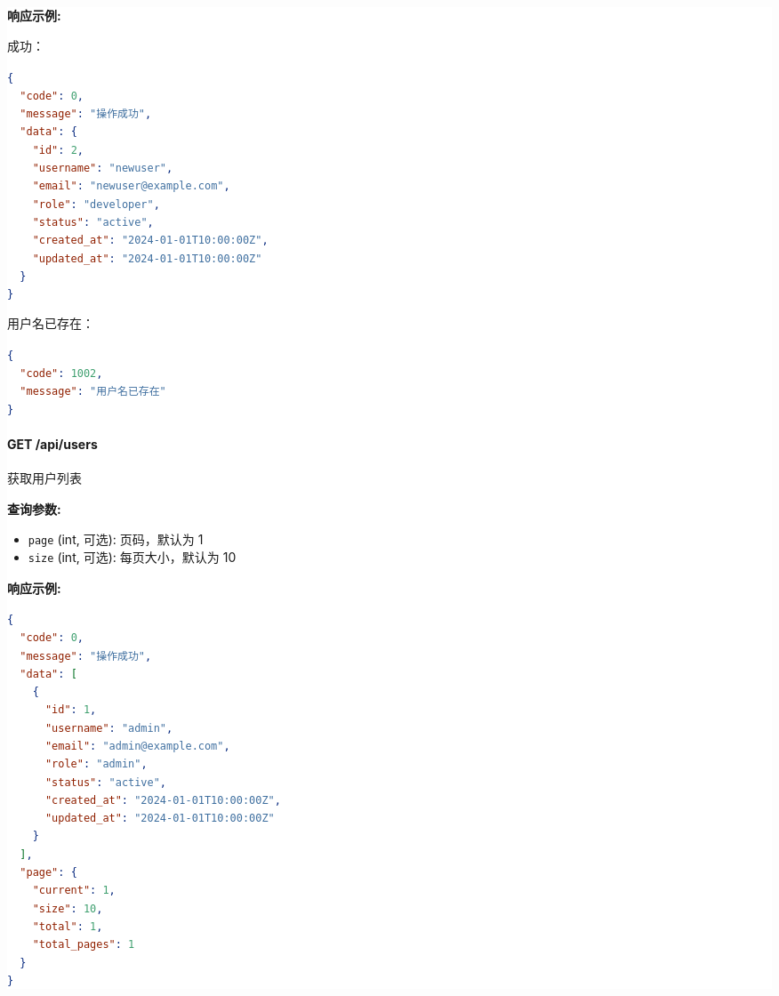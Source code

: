 **响应示例:**

成功：

```json
{
  "code": 0,
  "message": "操作成功",
  "data": {
    "id": 2,
    "username": "newuser",
    "email": "newuser@example.com",
    "role": "developer",
    "status": "active",
    "created_at": "2024-01-01T10:00:00Z",
    "updated_at": "2024-01-01T10:00:00Z"
  }
}
```

用户名已存在：

```json
{
  "code": 1002,
  "message": "用户名已存在"
}
```

#### GET /api/users

获取用户列表

**查询参数:**

- `page` (int, 可选): 页码，默认为 1
- `size` (int, 可选): 每页大小，默认为 10

**响应示例:**

```json
{
  "code": 0,
  "message": "操作成功",
  "data": [
    {
      "id": 1,
      "username": "admin",
      "email": "admin@example.com",
      "role": "admin",
      "status": "active",
      "created_at": "2024-01-01T10:00:00Z",
      "updated_at": "2024-01-01T10:00:00Z"
    }
  ],
  "page": {
    "current": 1,
    "size": 10,
    "total": 1,
    "total_pages": 1
  }
}
```

